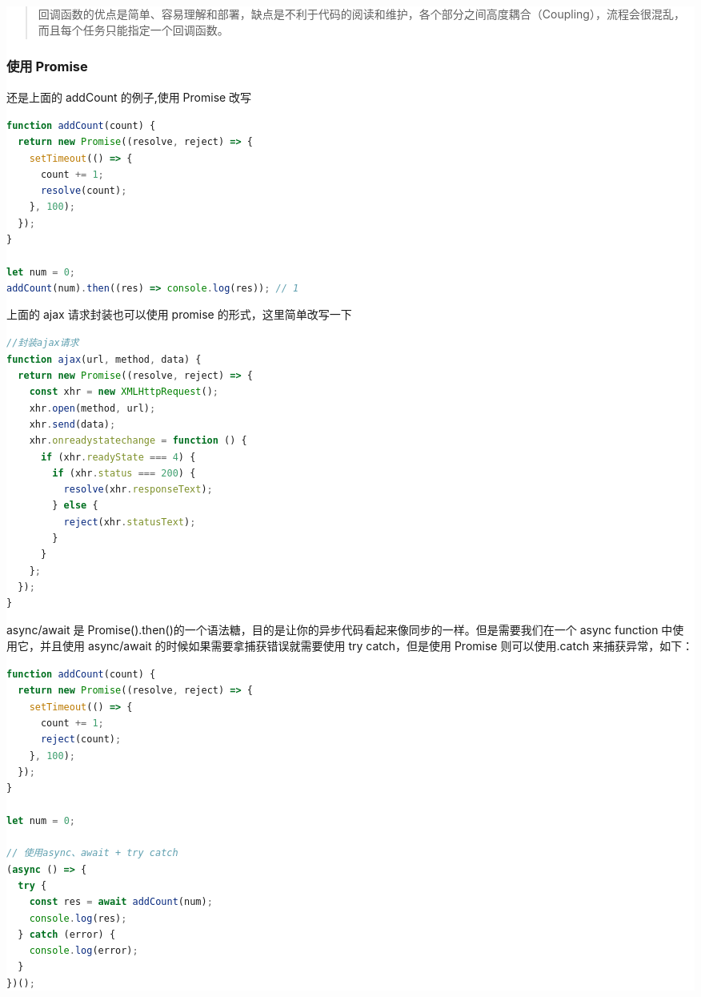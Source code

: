 > 回调函数的优点是简单、容易理解和部署，缺点是不利于代码的阅读和维护，各个部分之间高度耦合（Coupling），流程会很混乱，而且每个任务只能指定一个回调函数。

### 使用 Promise

还是上面的 addCount 的例子,使用 Promise 改写

```js
function addCount(count) {
  return new Promise((resolve, reject) => {
    setTimeout(() => {
      count += 1;
      resolve(count);
    }, 100);
  });
}

let num = 0;
addCount(num).then((res) => console.log(res)); // 1
```

上面的 ajax 请求封装也可以使用 promise 的形式，这里简单改写一下

```js
//封装ajax请求
function ajax(url, method, data) {
  return new Promise((resolve, reject) => {
    const xhr = new XMLHttpRequest();
    xhr.open(method, url);
    xhr.send(data);
    xhr.onreadystatechange = function () {
      if (xhr.readyState === 4) {
        if (xhr.status === 200) {
          resolve(xhr.responseText);
        } else {
          reject(xhr.statusText);
        }
      }
    };
  });
}
```

async/await 是 Promise().then()的一个语法糖，目的是让你的异步代码看起来像同步的一样。但是需要我们在一个 async function 中使用它，并且使用 async/await 的时候如果需要拿捕获错误就需要使用 try catch，但是使用 Promise 则可以使用.catch 来捕获异常，如下：

```js
function addCount(count) {
  return new Promise((resolve, reject) => {
    setTimeout(() => {
      count += 1;
      reject(count);
    }, 100);
  });
}

let num = 0;

// 使用async、await + try catch
(async () => {
  try {
    const res = await addCount(num);
    console.log(res);
  } catch (error) {
    console.log(error);
  }
})();

```